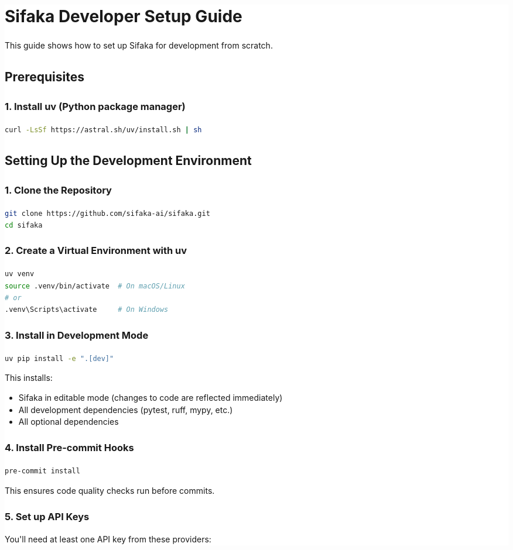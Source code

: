 # Sifaka Developer Setup Guide

This guide shows how to set up Sifaka for development from scratch.

## Prerequisites

### 1. Install uv (Python package manager)

```bash
curl -LsSf https://astral.sh/uv/install.sh | sh
```

## Setting Up the Development Environment

### 1. Clone the Repository

```bash
git clone https://github.com/sifaka-ai/sifaka.git
cd sifaka
```

### 2. Create a Virtual Environment with uv

```bash
uv venv
source .venv/bin/activate  # On macOS/Linux
# or
.venv\Scripts\activate     # On Windows
```

### 3. Install in Development Mode

```bash
uv pip install -e ".[dev]"
```

This installs:
- Sifaka in editable mode (changes to code are reflected immediately)
- All development dependencies (pytest, ruff, mypy, etc.)
- All optional dependencies

### 4. Install Pre-commit Hooks

```bash
pre-commit install
```

This ensures code quality checks run before commits.

### 5. Set up API Keys

You'll need at least one API key from these providers:
